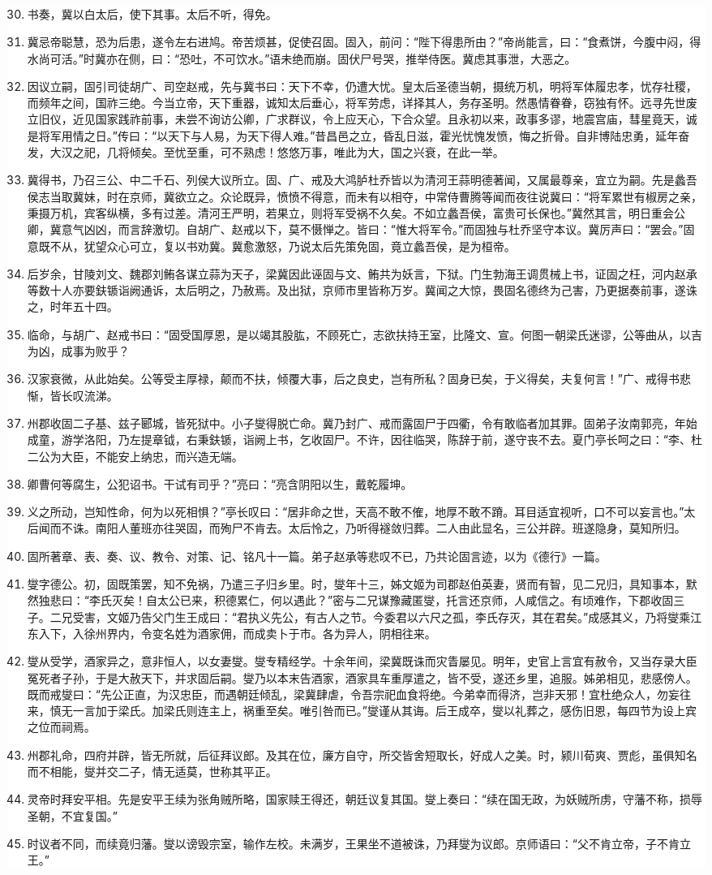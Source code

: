 30. <span id="卷六十三_李杜列传第五十三-30"></span>
书奏，冀以白太后，使下其事。太后不听，得免。

31. <span id="卷六十三_李杜列传第五十三-31"></span>
冀忌帝聪慧，恐为后患，遂令左右进鸠。帝苦烦甚，促使召固。固入，前问：“陛下得患所由？”帝尚能言，曰：“食煮饼，今腹中闷，得水尚可活。”时冀亦在侧，曰：“恐吐，不可饮水。”语未绝而崩。固伏尸号哭，推举侍医。冀虑其事泄，大恶之。

32. <span id="卷六十三_李杜列传第五十三-32"></span>
因议立嗣，固引司徒胡广、司空赵戒，先与冀书曰：天下不幸，仍遭大忧。皇太后圣德当朝，摄统万机，明将军体履忠孝，忧存社稷，而频年之间，国祚三绝。今当立帝，天下重器，诚知太后垂心，将军劳虑，详择其人，务存圣明。然愚情眷眷，窃独有怀。远寻先世废立旧仪，近见国家践祚前事，未尝不询访公卿，广求群议，令上应天心，下合众望。且永初以来，政事多谬，地震宫庙，彗星竟天，诚是将军用情之日。”传曰：“以天下与人易，为天下得人难。”昔昌邑之立，昏乱日滋，霍光忧愧发愤，悔之折骨。自非博陆忠勇，延年奋发，大汉之祀，几将倾矣。至忧至重，可不熟虑！悠悠万事，唯此为大，国之兴衰，在此一举。

33. <span id="卷六十三_李杜列传第五十三-33"></span>
冀得书，乃召三公、中二千石、列侯大议所立。固、广、戒及大鸿胪杜乔皆以为清河王蒜明德著闻，又属最尊亲，宜立为嗣。先是蠡吾侯志当取冀妹，时在京师，冀欲立之。众论既异，愤愤不得意，而未有以相夺，中常侍曹腾等闻而夜往说冀曰：“将军累世有椒房之亲，秉摄万机，宾客纵横，多有过差。清河王严明，若果立，则将军受祸不久矣。不如立蠡吾侯，富贵可长保也。”冀然其言，明日重会公卿，冀意气凶凶，而言辞激切。自胡广、赵戒以下，莫不慑惮之。皆曰：“惟大将军令。”而固独与杜乔坚守本议。冀厉声曰：“罢会。”固意既不从，犹望众心可立，复以书劝冀。冀愈激怒，乃说太后先策免固，竟立蠡吾侯，是为桓帝。

34. <span id="卷六十三_李杜列传第五十三-34"></span>
后岁余，甘陵刘文、魏郡刘鲔各谋立蒜为天子，梁冀因此诬固与文、鲔共为妖言，下狱。门生勃海王调贯械上书，证固之枉，河内赵承等数十人亦要鈇锧诣阙通诉，太后明之，乃赦焉。及出狱，京师市里皆称万岁。冀闻之大惊，畏固名德终为己害，乃更据奏前事，遂诛之，时年五十四。

35. <span id="卷六十三_李杜列传第五十三-35"></span>
临命，与胡广、赵戒书曰：“固受国厚恩，是以竭其股肱，不顾死亡，志欲扶持王室，比隆文、宣。何图一朝梁氏迷谬，公等曲从，以吉为凶，成事为败乎？

36. <span id="卷六十三_李杜列传第五十三-36"></span>
汉家衰微，从此始矣。公等受主厚禄，颠而不扶，倾覆大事，后之良史，岂有所私？固身已矣，于义得矣，夫复何言！”广、戒得书悲惭，皆长叹流涕。

37. <span id="卷六十三_李杜列传第五十三-37"></span>
州郡收固二子基、兹子郾城，皆死狱中。小子燮得脱亡命。冀乃封广、戒而露固尸于四衢，令有敢临者加其罪。固弟子汝南郭亮，年始成童，游学洛阳，乃左提章钺，右秉鈇锧，诣阙上书，乞收固尸。不许，因往临哭，陈辞于前，遂守丧不去。夏门亭长呵之曰：“李、杜二公为大臣，不能安上纳忠，而兴造无端。

38. <span id="卷六十三_李杜列传第五十三-38"></span>
卿曹何等腐生，公犯诏书。干试有司乎？”亮曰：“亮含阴阳以生，戴乾履坤。

39. <span id="卷六十三_李杜列传第五十三-39"></span>
义之所动，岂知性命，何为以死相惧？”亭长叹曰：“居非命之世，天高不敢不傕，地厚不敢不蹐。耳目适宜视听，口不可以妄言也。”太后闻而不诛。南阳人董班亦往哭固，而殉尸不肯去。太后怜之，乃听得襚敛归葬。二人由此显名，三公并辟。班遂隐身，莫知所归。

40. <span id="卷六十三_李杜列传第五十三-40"></span>
固所著章、表、奏、议、教令、对策、记、铭凡十一篇。弟子赵承等悲叹不已，乃共论固言迹，以为《德行》一篇。

41. <span id="卷六十三_李杜列传第五十三-41"></span>
燮字德公。初，固既策罢，知不免祸，乃遣三子归乡里。时，燮年十三，姊文姬为司郡赵伯英妻，贤而有智，见二兄归，具知事本，默然独悲曰：“李氏灭矣！自太公已来，积德累仁，何以遇此？”密与二兄谋豫藏匿燮，托言还京师，人咸信之。有顷难作，下郡收固三子。二兄受害，文姬乃告父门生王成曰：“君执义先公，有古人之节。今委君以六尺之孤，李氏存灭，其在君矣。”成感其义，乃将燮乘江东入下，入徐州界内，令变名姓为酒家佣，而成卖卜于市。各为异人，阴相往来。

42. <span id="卷六十三_李杜列传第五十三-42"></span>
燮从受学，酒家异之，意非恒人，以女妻燮。燮专精经学。十余年间，梁冀既诛而灾眚屡见。明年，史官上言宜有赦令，又当存录大臣冤死者子孙，于是大赦天下，并求固后嗣。燮乃以本末告酒家，酒家具车重厚遣之，皆不受，遂还乡里，追服。姊弟相见，悲感傍人。既而戒燮曰：“先公正直，为汉忠臣，而遇朝廷倾乱，梁冀肆虐，令吾宗祀血食将绝。今弟幸而得济，岂非天邪！宜杜绝众人，勿妄往来，慎无一言加于梁氏。加梁氏则连主上，祸重至矣。唯引咎而已。”燮谨从其诲。后王成卒，燮以礼葬之，感伤旧恩，每四节为设上宾之位而祠焉。

43. <span id="卷六十三_李杜列传第五十三-43"></span>
州郡礼命，四府并辟，皆无所就，后征拜议郎。及其在位，廉方自守，所交皆舍短取长，好成人之美。时，颍川荀爽、贾彪，虽俱知名而不相能，燮并交二子，情无适莫，世称其平正。

44. <span id="卷六十三_李杜列传第五十三-44"></span>
灵帝时拜安平相。先是安平王续为张角贼所略，国家赎王得还，朝廷议复其国。燮上奏曰：“续在国无政，为妖贼所虏，守藩不称，损辱圣朝，不宜复国。”

45. <span id="卷六十三_李杜列传第五十三-45"></span>
时议者不同，而续竟归藩。燮以谤毁宗室，输作左校。未满岁，王果坐不道被诛，乃拜燮为议郎。京师语曰：“父不肯立帝，子不肯立王。”
